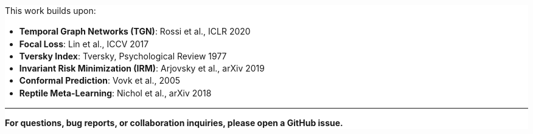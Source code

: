 This work builds upon:
- **Temporal Graph Networks (TGN)**: Rossi et al., ICLR 2020
- **Focal Loss**: Lin et al., ICCV 2017
- **Tversky Index**: Tversky, Psychological Review 1977
- **Invariant Risk Minimization (IRM)**: Arjovsky et al., arXiv 2019
- **Conformal Prediction**: Vovk et al., 2005
- **Reptile Meta-Learning**: Nichol et al., arXiv 2018

---

**For questions, bug reports, or collaboration inquiries, please open a GitHub issue.**
